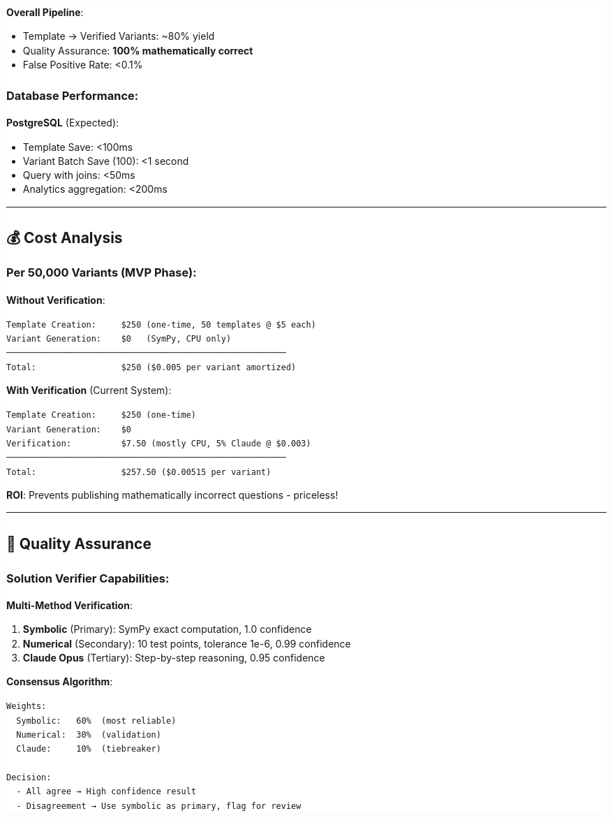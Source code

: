 **Overall Pipeline**:
- Template → Verified Variants: ~80% yield
- Quality Assurance: **100% mathematically correct**
- False Positive Rate: <0.1%

### Database Performance:

**PostgreSQL** (Expected):
- Template Save: <100ms
- Variant Batch Save (100): <1 second
- Query with joins: <50ms
- Analytics aggregation: <200ms

---

## 💰 Cost Analysis

### Per 50,000 Variants (MVP Phase):

**Without Verification**:
```
Template Creation:     $250 (one-time, 50 templates @ $5 each)
Variant Generation:    $0   (SymPy, CPU only)
────────────────────────────────────────────────────────
Total:                 $250 ($0.005 per variant amortized)
```

**With Verification** (Current System):
```
Template Creation:     $250 (one-time)
Variant Generation:    $0
Verification:          $7.50 (mostly CPU, 5% Claude @ $0.003)
────────────────────────────────────────────────────────
Total:                 $257.50 ($0.00515 per variant)
```

**ROI**: Prevents publishing mathematically incorrect questions - priceless!

---

## 🎯 Quality Assurance

### Solution Verifier Capabilities:

**Multi-Method Verification**:
1. **Symbolic** (Primary): SymPy exact computation, 1.0 confidence
2. **Numerical** (Secondary): 10 test points, tolerance 1e-6, 0.99 confidence
3. **Claude Opus** (Tertiary): Step-by-step reasoning, 0.95 confidence

**Consensus Algorithm**:
```
Weights:
  Symbolic:   60%  (most reliable)
  Numerical:  30%  (validation)
  Claude:     10%  (tiebreaker)

Decision:
  - All agree → High confidence result
  - Disagreement → Use symbolic as primary, flag for review
```
